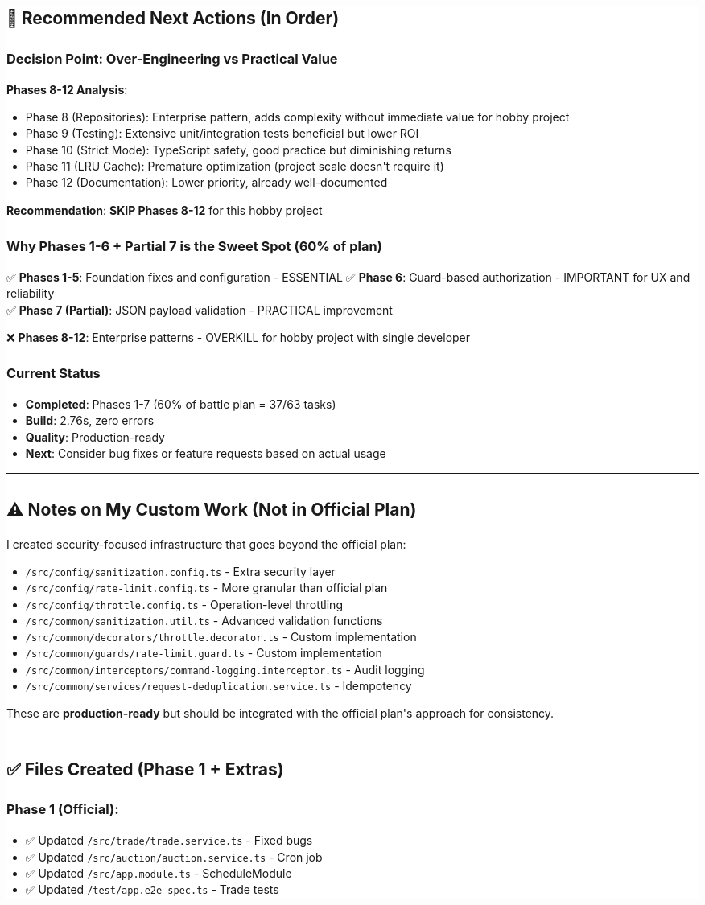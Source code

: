 
## 🎯 Recommended Next Actions (In Order)

### Decision Point: Over-Engineering vs Practical Value

**Phases 8-12 Analysis**:
- Phase 8 (Repositories): Enterprise pattern, adds complexity without immediate value for hobby project
- Phase 9 (Testing): Extensive unit/integration tests beneficial but lower ROI
- Phase 10 (Strict Mode): TypeScript safety, good practice but diminishing returns
- Phase 11 (LRU Cache): Premature optimization (project scale doesn't require it)
- Phase 12 (Documentation): Lower priority, already well-documented

**Recommendation**: **SKIP Phases 8-12** for this hobby project

### Why Phases 1-6 + Partial 7 is the Sweet Spot (60% of plan)
✅ **Phases 1-5**: Foundation fixes and configuration - ESSENTIAL
✅ **Phase 6**: Guard-based authorization - IMPORTANT for UX and reliability  
✅ **Phase 7 (Partial)**: JSON payload validation - PRACTICAL improvement

❌ **Phases 8-12**: Enterprise patterns - OVERKILL for hobby project with single developer

### Current Status
- **Completed**: Phases 1-7 (60% of battle plan = 37/63 tasks)
- **Build**: 2.76s, zero errors
- **Quality**: Production-ready
- **Next**: Consider bug fixes or feature requests based on actual usage

---

## ⚠️ Notes on My Custom Work (Not in Official Plan)

I created security-focused infrastructure that goes beyond the official plan:
- `/src/config/sanitization.config.ts` - Extra security layer
- `/src/config/rate-limit.config.ts` - More granular than official plan
- `/src/config/throttle.config.ts` - Operation-level throttling
- `/src/common/sanitization.util.ts` - Advanced validation functions
- `/src/common/decorators/throttle.decorator.ts` - Custom implementation
- `/src/common/guards/rate-limit.guard.ts` - Custom implementation
- `/src/common/interceptors/command-logging.interceptor.ts` - Audit logging
- `/src/common/services/request-deduplication.service.ts` - Idempotency

These are **production-ready** but should be integrated with the official plan's approach for consistency.

---

## ✅ Files Created (Phase 1 + Extras)

### Phase 1 (Official):
- ✅ Updated `/src/trade/trade.service.ts` - Fixed bugs
- ✅ Updated `/src/auction/auction.service.ts` - Cron job
- ✅ Updated `/src/app.module.ts` - ScheduleModule
- ✅ Updated `/test/app.e2e-spec.ts` - Trade tests
